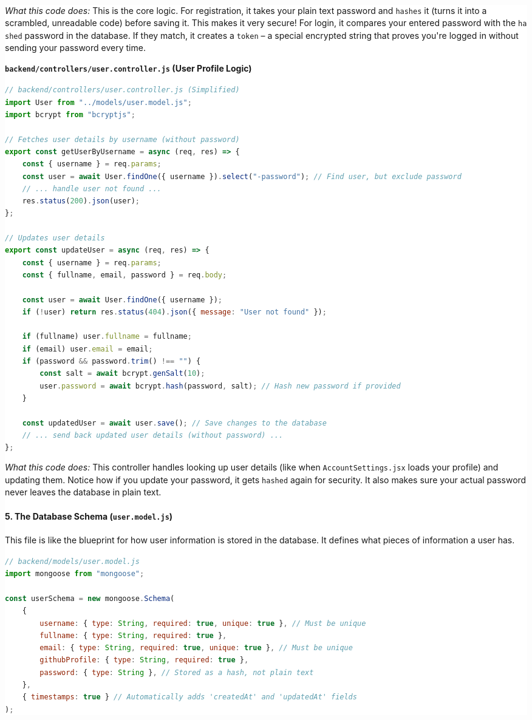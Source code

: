 _What this code does:_ This is the core logic. For registration, it takes your plain text password and `hashes` it (turns it into a scrambled, unreadable code) before saving it. This makes it very secure! For login, it compares your entered password with the `hashed` password in the database. If they match, it creates a `token` – a special encrypted string that proves you're logged in without sending your password every time.

**`backend/controllers/user.controller.js` (User Profile Logic)**

```javascript
// backend/controllers/user.controller.js (Simplified)
import User from "../models/user.model.js";
import bcrypt from "bcryptjs";

// Fetches user details by username (without password)
export const getUserByUsername = async (req, res) => {
	const { username } = req.params;
	const user = await User.findOne({ username }).select("-password"); // Find user, but exclude password
	// ... handle user not found ...
	res.status(200).json(user);
};

// Updates user details
export const updateUser = async (req, res) => {
	const { username } = req.params;
	const { fullname, email, password } = req.body;

	const user = await User.findOne({ username });
	if (!user) return res.status(404).json({ message: "User not found" });

	if (fullname) user.fullname = fullname;
	if (email) user.email = email;
	if (password && password.trim() !== "") {
		const salt = await bcrypt.genSalt(10);
		user.password = await bcrypt.hash(password, salt); // Hash new password if provided
	}

	const updatedUser = await user.save(); // Save changes to the database
	// ... send back updated user details (without password) ...
};
```

_What this code does:_ This controller handles looking up user details (like when `AccountSettings.jsx` loads your profile) and updating them. Notice how if you update your password, it gets `hashed` again for security. It also makes sure your actual password never leaves the database in plain text.

#### 5. The Database Schema (`user.model.js`)

This file is like the blueprint for how user information is stored in the database. It defines what pieces of information a user has.

```javascript
// backend/models/user.model.js
import mongoose from "mongoose";

const userSchema = new mongoose.Schema(
	{
		username: { type: String, required: true, unique: true }, // Must be unique
		fullname: { type: String, required: true },
		email: { type: String, required: true, unique: true }, // Must be unique
		githubProfile: { type: String, required: true },
		password: { type: String }, // Stored as a hash, not plain text
	},
	{ timestamps: true } // Automatically adds 'createdAt' and 'updatedAt' fields
);
```